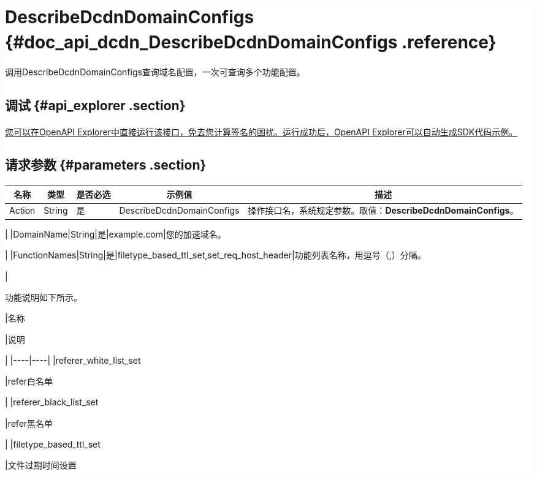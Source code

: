 # DescribeDcdnDomainConfigs {#doc_api_dcdn_DescribeDcdnDomainConfigs .reference}

调用DescribeDcdnDomainConfigs查询域名配置，一次可查询多个功能配置。

## 调试 {#api_explorer .section}

[您可以在OpenAPI Explorer中直接运行该接口，免去您计算签名的困扰。运行成功后，OpenAPI Explorer可以自动生成SDK代码示例。](https://api.aliyun.com/#product=dcdn&api=DescribeDcdnDomainConfigs&type=RPC&version=2018-01-15)

## 请求参数 {#parameters .section}

|名称|类型|是否必选|示例值|描述|
|--|--|----|---|--|
|Action|String|是|DescribeDcdnDomainConfigs|操作接口名，系统规定参数。取值：**DescribeDcdnDomainConfigs**。

 |
|DomainName|String|是|example.com|您的加速域名。

 |
|FunctionNames|String|是|filetype\_based\_ttl\_set,set\_req\_host\_header|功能列表名称，用逗号（,）分隔。

 |

功能说明如下所示。

|名称

|说明

|
|----|----|
|referer\_white\_list\_set

|refer白名单

|
|referer\_black\_list\_set

|refer黑名单

|
|filetype\_based\_ttl\_set

|文件过期时间设置
